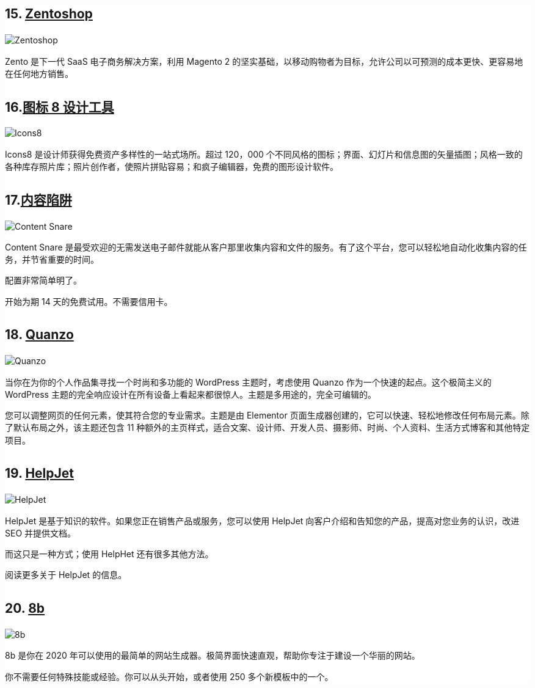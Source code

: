 ## 15. [Zentoshop](https://www.zentoshop.com/)

![Zentoshop](../Images/de289213196de5e4b8196c3d022a53f8.png)

Zento 是下一代 SaaS 电子商务解决方案，利用 Magento 2 的坚实基础，以移动购物者为目标，允许公司以可预测的成本更快、更容易地在任何地方销售。

## 16.[图标 8 设计工具](https://icons8.com/)

![Icons8](../Images/d45bd0d7ddf6f9ea8bac548750d09604.png)

Icons8 是设计师获得免费资产多样性的一站式场所。超过 120，000 个不同风格的图标；界面、幻灯片和信息图的矢量插图；风格一致的各种库存照片库；照片创作者，使照片拼贴容易；和疯子编辑器，免费的图形设计软件。

## 17.[内容陷阱](https://contentsnare.com/)

![Content Snare](../Images/ee44ebfc3721ffe952ecf2c267b62ead.png)

Content Snare 是最受欢迎的无需发送电子邮件就能从客户那里收集内容和文件的服务。有了这个平台，您可以轻松地自动化收集内容的任务，并节省重要的时间。

配置非常简单明了。

开始为期 14 天的免费试用。不需要信用卡。

## 18. [Quanzo](https://themeforest.net/item/quanzo-personal-portfolio-wordpress-theme/26054049)

![Quanzo](../Images/a8be06e843fac6807397a3235e5525f5.png)

当你在为你的个人作品集寻找一个时尚和多功能的 WordPress 主题时，考虑使用 Quanzo 作为一个快速的起点。这个极简主义的 WordPress 主题的完全响应设计在所有设备上看起来都很惊人。主题是多用途的，完全可编辑的。

您可以调整网页的任何元素，使其符合您的专业需求。主题是由 Elementor 页面生成器创建的，它可以快速、轻松地修改任何布局元素。除了默认布局之外，该主题还包含 11 种额外的主页样式，适合文案、设计师、开发人员、摄影师、时尚、个人资料、生活方式博客和其他特定项目。

## 19. [HelpJet](https://helpjet.com/)

![HelpJet](../Images/67cd58d84432bff7db908a479a1bec2e.png)

HelpJet 是基于知识的软件。如果您正在销售产品或服务，您可以使用 HelpJet 向客户介绍和告知您的产品，提高对您业务的认识，改进 SEO 并提供文档。

而这只是一种方式；使用 HelpHet 还有很多其他方法。

阅读更多关于 HelpJet 的信息。

## 20. [8b](https://8b.com/)

![8b](../Images/4c38d5ce9131546fc776b6c8058211fc.png)

8b 是你在 2020 年可以使用的最简单的网站生成器。极简界面快速直观，帮助你专注于建设一个华丽的网站。

你不需要任何特殊技能或经验。你可以从头开始，或者使用 250 多个新模板中的一个。
